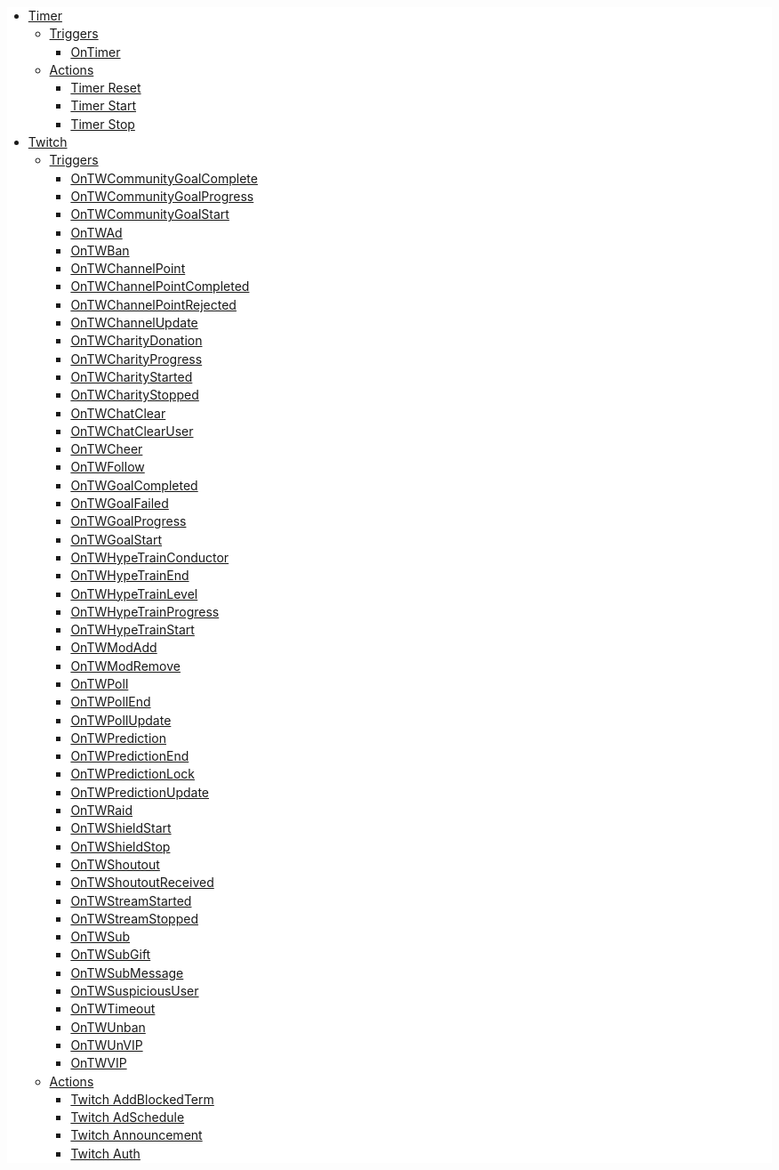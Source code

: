 - [Timer](#timer)
  * [Triggers](#timer-triggers)
    + [OnTimer](#ontimer)
  * [Actions](#timer-actions)
    + [Timer Reset](#timer-reset)
    + [Timer Start](#timer-start)
    + [Timer Stop](#timer-stop)
- [Twitch](#twitch)
  * [Triggers](#twitch-triggers)
    + [OnTWCommunityGoalComplete](#ontwcommunitygoalcomplete)
    + [OnTWCommunityGoalProgress](#ontwcommunitygoalprogress)
    + [OnTWCommunityGoalStart](#ontwcommunitygoalstart)
    + [OnTWAd](#ontwad)
    + [OnTWBan](#ontwban)
    + [OnTWChannelPoint](#ontwchannelpoint)
    + [OnTWChannelPointCompleted](#ontwchannelpointcompleted)
    + [OnTWChannelPointRejected](#ontwchannelpointrejected)
    + [OnTWChannelUpdate](#ontwchannelupdate)
    + [OnTWCharityDonation](#ontwcharitydonation)
    + [OnTWCharityProgress](#ontwcharityprogress)
    + [OnTWCharityStarted](#ontwcharitystarted)
    + [OnTWCharityStopped](#ontwcharitystopped)
    + [OnTWChatClear](#ontwchatclear)
    + [OnTWChatClearUser](#ontwchatclearuser)
    + [OnTWCheer](#ontwcheer)
    + [OnTWFollow](#ontwfollow)
    + [OnTWGoalCompleted](#ontwgoalcompleted)
    + [OnTWGoalFailed](#ontwgoalfailed)
    + [OnTWGoalProgress](#ontwgoalprogress)
    + [OnTWGoalStart](#ontwgoalstart)
    + [OnTWHypeTrainConductor](#ontwhypetrainconductor)
    + [OnTWHypeTrainEnd](#ontwhypetrainend)
    + [OnTWHypeTrainLevel](#ontwhypetrainlevel)
    + [OnTWHypeTrainProgress](#ontwhypetrainprogress)
    + [OnTWHypeTrainStart](#ontwhypetrainstart)
    + [OnTWModAdd](#ontwmodadd)
    + [OnTWModRemove](#ontwmodremove)
    + [OnTWPoll](#ontwpoll)
    + [OnTWPollEnd](#ontwpollend)
    + [OnTWPollUpdate](#ontwpollupdate)
    + [OnTWPrediction](#ontwprediction)
    + [OnTWPredictionEnd](#ontwpollend)
    + [OnTWPredictionLock](#ontwpredictionlock)
    + [OnTWPredictionUpdate](#ontwpredictionupdate)
    + [OnTWRaid](#ontwraid)
    + [OnTWShieldStart](#ontwshieldstart)
    + [OnTWShieldStop](#ontwshieldstop)
    + [OnTWShoutout](#ontwshoutout)
    + [OnTWShoutoutReceived](#ontwshoutoutreceived)
    + [OnTWStreamStarted](#ontwstreamstarted)
    + [OnTWStreamStopped](#ontwstreamstopped)
    + [OnTWSub](#ontwsub)
    + [OnTWSubGift](#ontwsubgift)
    + [OnTWSubMessage](#ontwsubmessage)
    + [OnTWSuspiciousUser](#ontwsuspicioususer)
    + [OnTWTimeout](#ontwtimeout)
    + [OnTWUnban](#ontwunban)
    + [OnTWUnVIP](#ontwunvip)
    + [OnTWVIP](#ontwvip)
  * [Actions](#twitch-actions)
    + [Twitch AddBlockedTerm](#twitch-addblockedterm)
    + [Twitch AdSchedule](#twitch-adschedule)
    + [Twitch Announcement](#twitch-announcement)
    + [Twitch Auth](#twitch-auth)